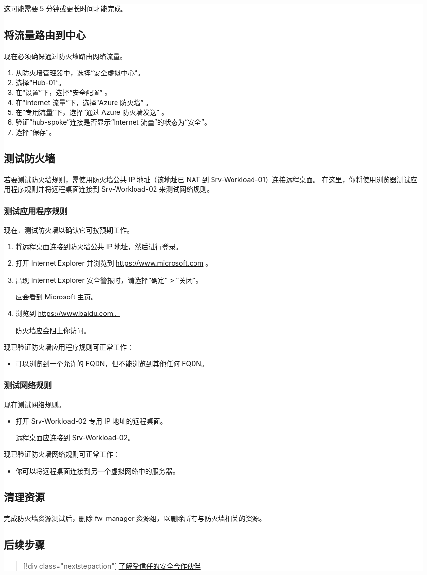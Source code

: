 这可能需要 5 分钟或更长时间才能完成。

## <a name="route-traffic-to-your-hub"></a>将流量路由到中心

现在必须确保通过防火墙路由网络流量。

1. 从防火墙管理器中，选择“安全虚拟中心”。
2. 选择“Hub-01”。
3. 在“设置”下，选择“安全配置” 。
4. 在“Internet 流量”下，选择“Azure 防火墙” 。
5. 在“专用流量”下，选择“通过 Azure 防火墙发送” 。
10. 验证“hub-spoke”连接是否显示“Internet 流量”的状态为“安全”。
11. 选择“保存”。


## <a name="test-your-firewall"></a>测试防火墙

若要测试防火墙规则，需使用防火墙公共 IP 地址（该地址已 NAT 到 Srv-Workload-01）连接远程桌面。 在这里，你将使用浏览器测试应用程序规则并将远程桌面连接到 Srv-Workload-02 来测试网络规则。

### <a name="test-the-application-rule"></a>测试应用程序规则

现在，测试防火墙以确认它可按预期工作。

1. 将远程桌面连接到防火墙公共 IP 地址，然后进行登录。

3. 打开 Internet Explorer 并浏览到 https://www.microsoft.com 。
4. 出现 Internet Explorer 安全警报时，请选择“确定” > “关闭”。  

   应会看到 Microsoft 主页。

5. 浏览到 https://www.baidu.com。

    <!--Customiza on www.baidu.com-->

   防火墙应会阻止你访问。

现已验证防火墙应用程序规则可正常工作：

* 可以浏览到一个允许的 FQDN，但不能浏览到其他任何 FQDN。

### <a name="test-the-network-rule"></a>测试网络规则

现在测试网络规则。

- 打开 Srv-Workload-02 专用 IP 地址的远程桌面。

   远程桌面应连接到 Srv-Workload-02。

现已验证防火墙网络规则可正常工作：
* 你可以将远程桌面连接到另一个虚拟网络中的服务器。

## <a name="clean-up-resources"></a>清理资源

完成防火墙资源测试后，删除 fw-manager 资源组，以删除所有与防火墙相关的资源。

## <a name="next-steps"></a>后续步骤

> [!div class="nextstepaction"]
> [了解受信任的安全合作伙伴](trusted-security-partners.md)
